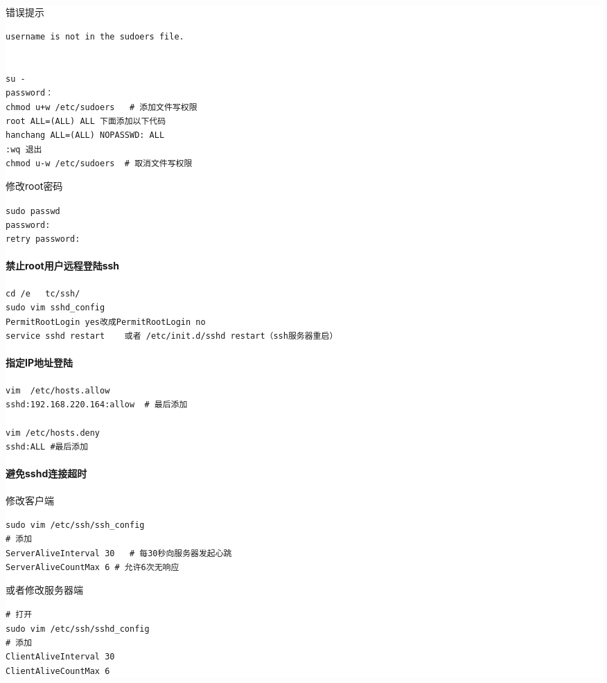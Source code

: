 错误提示

    username is not in the sudoers file.
    

    su -
    password：
    chmod u+w /etc/sudoers   # 添加文件写权限
    root ALL=(ALL) ALL 下面添加以下代码
    hanchang ALL=(ALL) NOPASSWD: ALL
    :wq 退出
    chmod u-w /etc/sudoers  # 取消文件写权限
    

修改root密码

    sudo passwd
    password:
    retry password:
    

#### 禁止root用户远程登陆ssh

    cd /e   tc/ssh/
    sudo vim sshd_config
    PermitRootLogin yes改成PermitRootLogin no
    service sshd restart    或者 /etc/init.d/sshd restart（ssh服务器重启）
    

#### 指定IP地址登陆

    vim  /etc/hosts.allow
    sshd:192.168.220.164:allow  # 最后添加
    
    vim /etc/hosts.deny
    sshd:ALL #最后添加
    

#### 避免sshd连接超时

修改客户端

    sudo vim /etc/ssh/ssh_config
    # 添加
    ServerAliveInterval 30   # 每30秒向服务器发起心跳
    ServerAliveCountMax 6 # 允许6次无响应
    

或者修改服务器端

    # 打开
    sudo vim /etc/ssh/sshd_config
    # 添加
    ClientAliveInterval 30
    ClientAliveCountMax 6
    